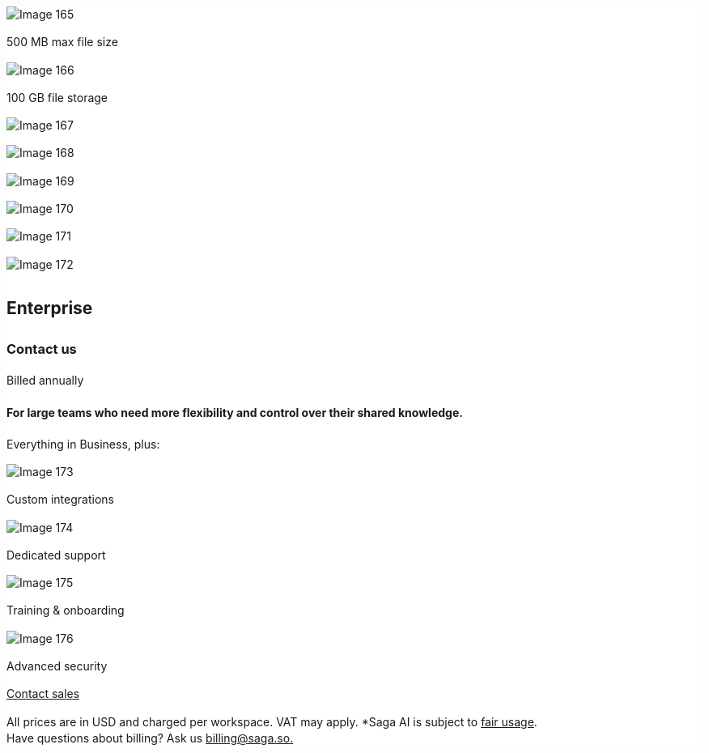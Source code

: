 ![Image 165](https://cdn.prod.website-files.com/600abb9dfd0530004ee876c0/62a8823d8e6a8219c9a80df8_checkmark.svg)

500 MB max file size

![Image 166](https://cdn.prod.website-files.com/600abb9dfd0530004ee876c0/62a8823d8e6a8219c9a80df8_checkmark.svg)

100 GB file storage

![Image 167](https://cdn.prod.website-files.com/600abb9dfd0530004ee876c0/67347af3627a896690bbe8d4_caltech-logo.svg)

![Image 168](https://cdn.prod.website-files.com/600abb9dfd0530004ee876c0/67347af3847b21ff3b366c37_strava-logo.svg)

![Image 169](https://cdn.prod.website-files.com/600abb9dfd0530004ee876c0/67347af3c26ebe35710989e8_leboncoin-logo.svg)

![Image 170](https://cdn.prod.website-files.com/600abb9dfd0530004ee876c0/67347af43c33d3991207633d_bright-cap-logo.png)

![Image 171](https://cdn.prod.website-files.com/600abb9dfd0530004ee876c0/67347af45a796572d46938fc_deloitte-logo.svg)

![Image 172](https://cdn.prod.website-files.com/600abb9dfd0530004ee876c0/67347af376b5948d41f2e80a_fivetrain-logo.png)

Enterprise
----------

### Contact us

Billed annually

#### For large teams who need more flexibility and control over their shared knowledge.

Everything in Business, plus:

![Image 173](https://cdn.prod.website-files.com/600abb9dfd0530004ee876c0/62a8823d8e6a8219c9a80df8_checkmark.svg)

Custom integrations

![Image 174](https://cdn.prod.website-files.com/600abb9dfd0530004ee876c0/62a8823d8e6a8219c9a80df8_checkmark.svg)

Dedicated support

![Image 175](https://cdn.prod.website-files.com/600abb9dfd0530004ee876c0/62a8823d8e6a8219c9a80df8_checkmark.svg)

Training & onboarding

![Image 176](https://cdn.prod.website-files.com/600abb9dfd0530004ee876c0/62a8823d8e6a8219c9a80df8_checkmark.svg)

Advanced security

[Contact sales](https://saga.so/contact-sales)

All prices are in USD and charged per workspace. VAT may apply. \*Saga AI is subject to [fair usage](https://saga.so/guides/saga-ai-faqs).  
Have questions about billing? Ask us [billing@saga.so.](mailto:billing@saga.so?subject=Saga%20website%20%2F%20pricing)
